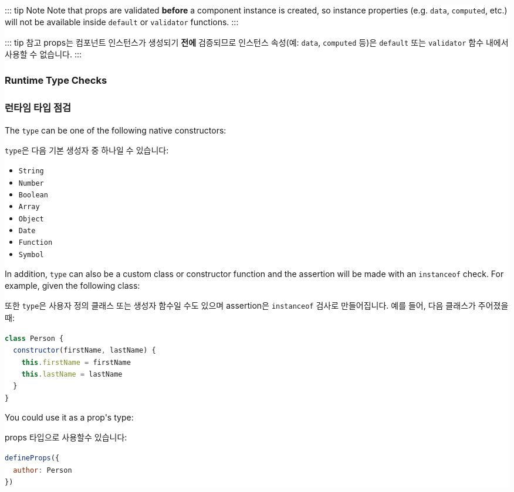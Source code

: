 ::: tip Note
Note that props are validated **before** a component instance is created, so instance properties (e.g. `data`, `computed`, etc.) will not be available inside `default` or `validator` functions.
:::

::: tip 참고
props는 컴포넌트 인스턴스가 생성되기 **전에** 검증되므로 인스턴스 속성(예: `data`, `computed` 등)은 `default` 또는 `validator` 함수 내에서 사용할 수 없습니다.
:::

</div>

### Runtime Type Checks
### 런타임 타입 점검

The `type` can be one of the following native constructors:

`type`은 다음 기본 생성자 중 하나일 수 있습니다:


- `String`
- `Number`
- `Boolean`
- `Array`
- `Object`
- `Date`
- `Function`
- `Symbol`

In addition, `type` can also be a custom class or constructor function and the assertion will be made with an `instanceof` check. For example, given the following class:

또한 `type`은 사용자 정의 클래스 또는 생성자 함수일 수도 있으며 assertion은  `instanceof` 검사로 만들어집니다. 예를 들어, 다음 클래스가 주어졌을 때:

```js
class Person {
  constructor(firstName, lastName) {
    this.firstName = firstName
    this.lastName = lastName
  }
}
```

You could use it as a prop's type:

props 타입으로 사용할수 있습니다:

<div class="composition-api">

```js
defineProps({
  author: Person
})
```

</div>
<div class="options-api">
